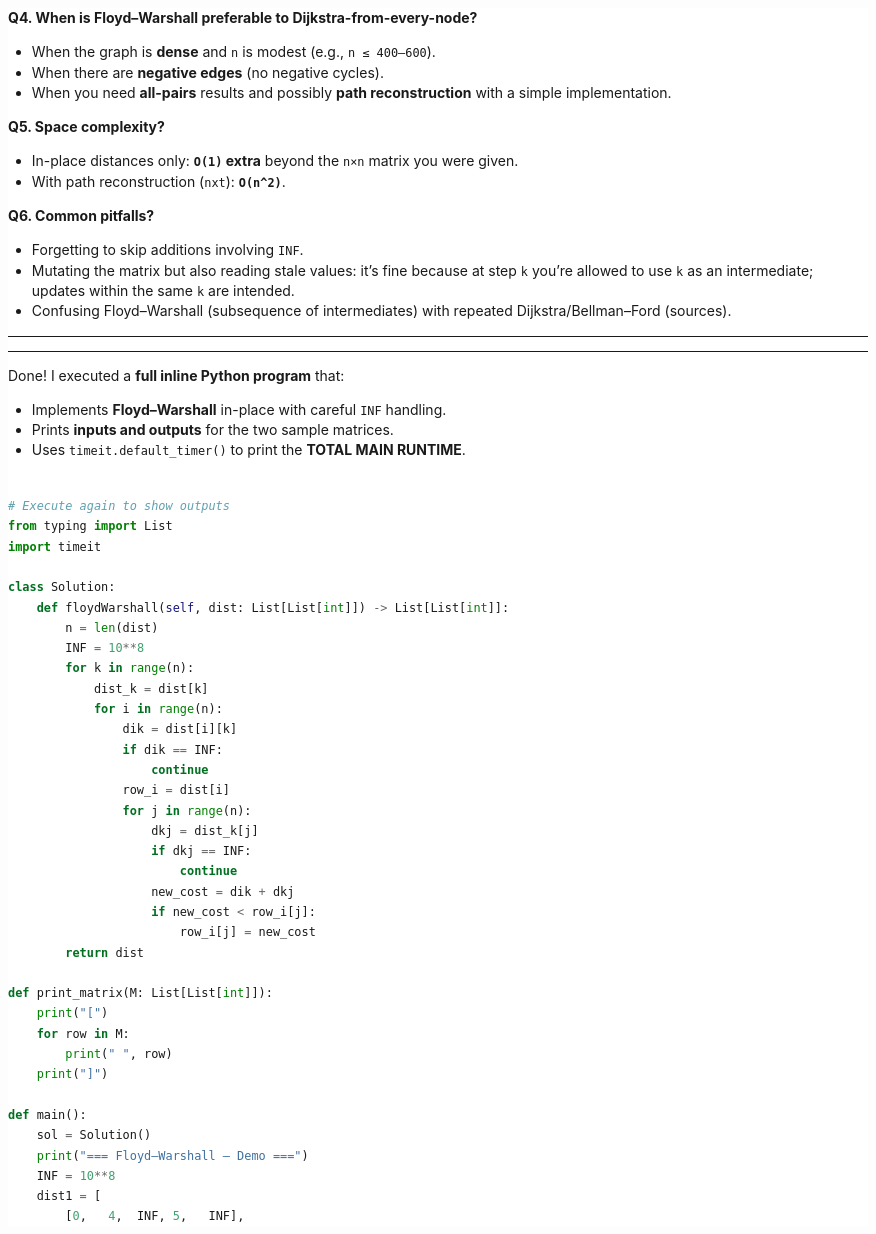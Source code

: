 **Q4. When is Floyd–Warshall preferable to Dijkstra-from-every-node?**

* When the graph is **dense** and `n` is modest (e.g., `n ≤ 400–600`).
* When there are **negative edges** (no negative cycles).
* When you need **all-pairs** results and possibly **path reconstruction** with a simple implementation.

**Q5. Space complexity?**

* In-place distances only: **`O(1)` extra** beyond the `n×n` matrix you were given.
* With path reconstruction (`nxt`): **`O(n^2)`**.

**Q6. Common pitfalls?**

* Forgetting to skip additions involving `INF`.
* Mutating the matrix but also reading stale values: it’s fine because at step `k` you’re allowed to use `k` as an intermediate; updates within the same `k` are intended.
* Confusing Floyd–Warshall (subsequence of intermediates) with repeated Dijkstra/Bellman–Ford (sources).

---

---

Done! I executed a **full inline Python program** that:

* Implements **Floyd–Warshall** in-place with careful `INF` handling.
* Prints **inputs and outputs** for the two sample matrices.
* Uses `timeit.default_timer()` to print the **TOTAL MAIN RUNTIME**.

```python

# Execute again to show outputs
from typing import List
import timeit

class Solution:
    def floydWarshall(self, dist: List[List[int]]) -> List[List[int]]:
        n = len(dist)
        INF = 10**8
        for k in range(n):
            dist_k = dist[k]
            for i in range(n):
                dik = dist[i][k]
                if dik == INF:
                    continue
                row_i = dist[i]
                for j in range(n):
                    dkj = dist_k[j]
                    if dkj == INF:
                        continue
                    new_cost = dik + dkj
                    if new_cost < row_i[j]:
                        row_i[j] = new_cost
        return dist

def print_matrix(M: List[List[int]]):
    print("[")
    for row in M:
        print(" ", row)
    print("]")

def main():
    sol = Solution()
    print("=== Floyd–Warshall — Demo ===")
    INF = 10**8
    dist1 = [
        [0,   4,  INF, 5,   INF],
```